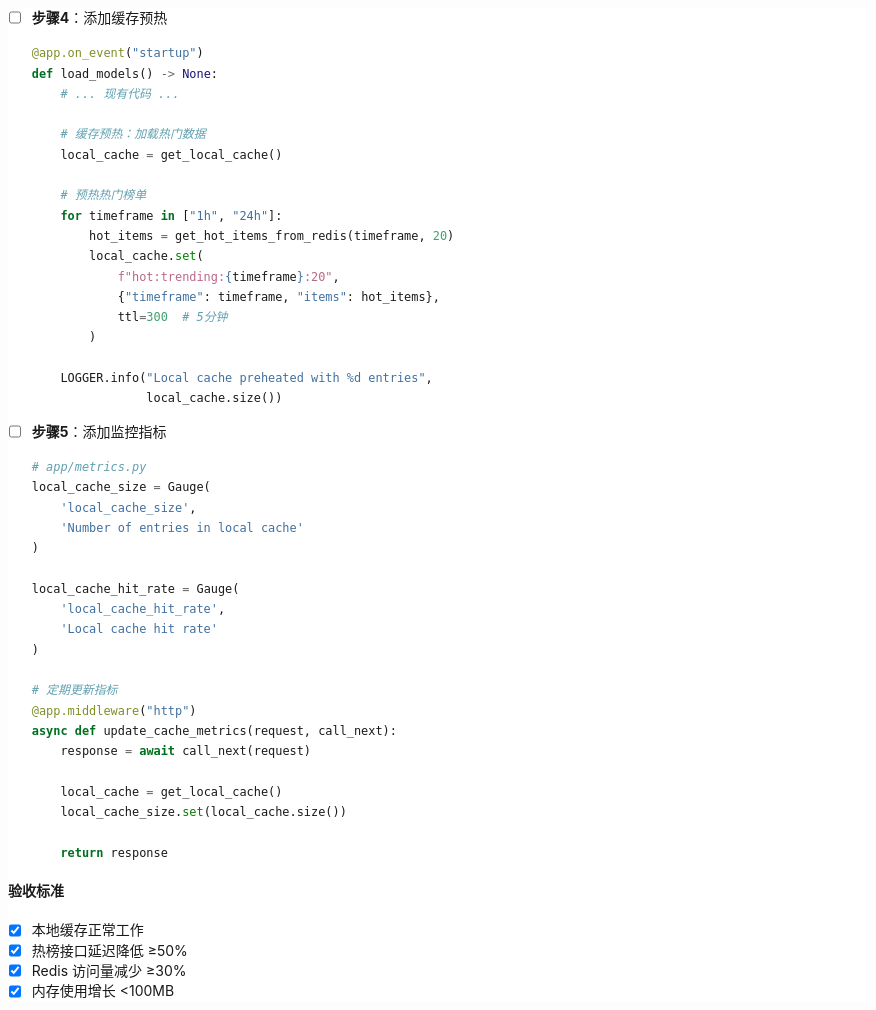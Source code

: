 
- [ ] **步骤4**：添加缓存预热
  ```python
  @app.on_event("startup")
  def load_models() -> None:
      # ... 现有代码 ...

      # 缓存预热：加载热门数据
      local_cache = get_local_cache()

      # 预热热门榜单
      for timeframe in ["1h", "24h"]:
          hot_items = get_hot_items_from_redis(timeframe, 20)
          local_cache.set(
              f"hot:trending:{timeframe}:20",
              {"timeframe": timeframe, "items": hot_items},
              ttl=300  # 5分钟
          )

      LOGGER.info("Local cache preheated with %d entries",
                  local_cache.size())
  ```

- [ ] **步骤5**：添加监控指标
  ```python
  # app/metrics.py
  local_cache_size = Gauge(
      'local_cache_size',
      'Number of entries in local cache'
  )

  local_cache_hit_rate = Gauge(
      'local_cache_hit_rate',
      'Local cache hit rate'
  )

  # 定期更新指标
  @app.middleware("http")
  async def update_cache_metrics(request, call_next):
      response = await call_next(request)

      local_cache = get_local_cache()
      local_cache_size.set(local_cache.size())

      return response
  ```

#### 验收标准
- [x] 本地缓存正常工作
- [x] 热榜接口延迟降低 ≥50%
- [x] Redis 访问量减少 ≥30%
- [x] 内存使用增长 <100MB
